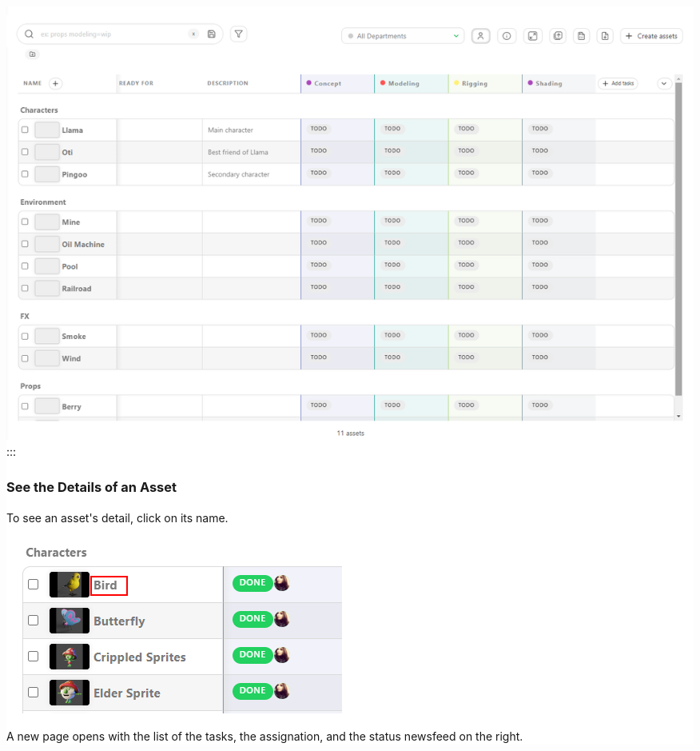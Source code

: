 ![Import data copy paste data](../img/getting-started/import_result_asset.png)
:::

### See the Details of an Asset

To see an asset's detail, click on its name.

![Asset detail](../img/getting-started/asset_detail.png)

A new page opens with the list of the tasks, the assignation, and the status newsfeed on the right.

